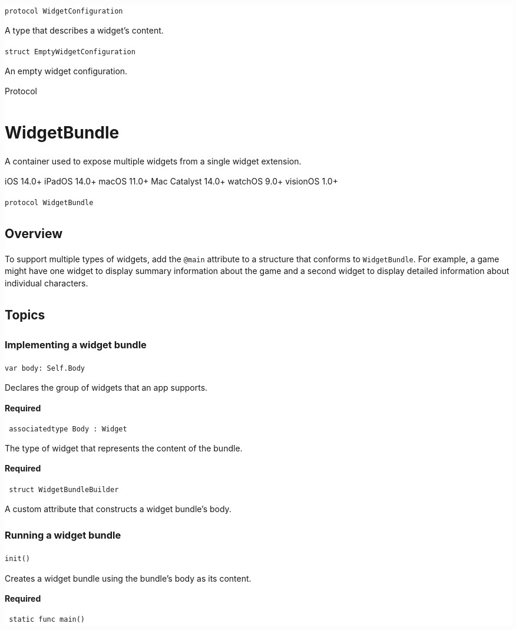 `protocol WidgetConfiguration`

A type that describes a widget’s content.

`struct EmptyWidgetConfiguration`

An empty widget configuration.

Protocol

# WidgetBundle

A container used to expose multiple widgets from a single widget extension.

iOS 14.0+  iPadOS 14.0+  macOS 11.0+  Mac Catalyst 14.0+  watchOS 9.0+
visionOS 1.0+

    
    
    protocol WidgetBundle

## Overview

To support multiple types of widgets, add the `@main` attribute to a structure
that conforms to `WidgetBundle`. For example, a game might have one widget to
display summary information about the game and a second widget to display
detailed information about individual characters.

## Topics

### Implementing a widget bundle

`var body: Self.Body`

Declares the group of widgets that an app supports.

**Required**

` associatedtype Body : Widget`

The type of widget that represents the content of the bundle.

**Required**

` struct WidgetBundleBuilder`

A custom attribute that constructs a widget bundle’s body.

### Running a widget bundle

`init()`

Creates a widget bundle using the bundle’s body as its content.

**Required**

` static func main()`
